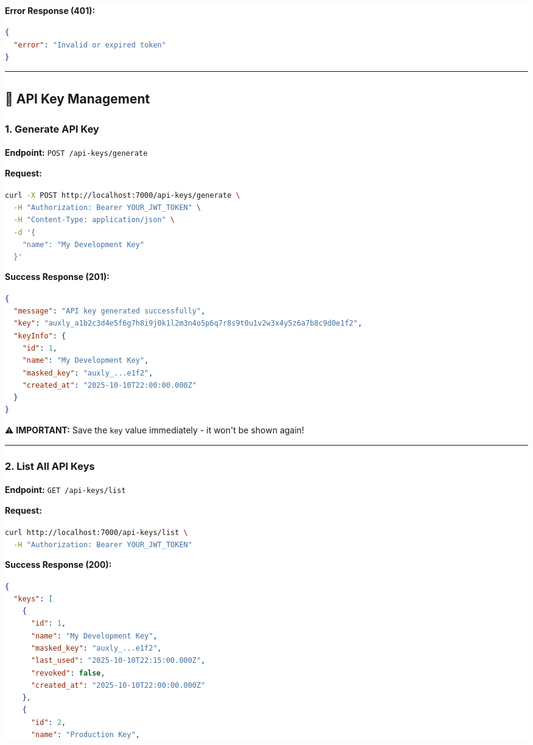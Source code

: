 **Error Response (401):**
```json
{
  "error": "Invalid or expired token"
}
```

---

## 🔑 API Key Management

### 1. Generate API Key

**Endpoint:** `POST /api-keys/generate`

**Request:**
```bash
curl -X POST http://localhost:7000/api-keys/generate \
  -H "Authorization: Bearer YOUR_JWT_TOKEN" \
  -H "Content-Type: application/json" \
  -d '{
    "name": "My Development Key"
  }'
```

**Success Response (201):**
```json
{
  "message": "API key generated successfully",
  "key": "auxly_a1b2c3d4e5f6g7h8i9j0k1l2m3n4o5p6q7r8s9t0u1v2w3x4y5z6a7b8c9d0e1f2",
  "keyInfo": {
    "id": 1,
    "name": "My Development Key",
    "masked_key": "auxly_...e1f2",
    "created_at": "2025-10-10T22:00:00.000Z"
  }
}
```

⚠️ **IMPORTANT:** Save the `key` value immediately - it won't be shown again!

---

### 2. List All API Keys

**Endpoint:** `GET /api-keys/list`

**Request:**
```bash
curl http://localhost:7000/api-keys/list \
  -H "Authorization: Bearer YOUR_JWT_TOKEN"
```

**Success Response (200):**
```json
{
  "keys": [
    {
      "id": 1,
      "name": "My Development Key",
      "masked_key": "auxly_...e1f2",
      "last_used": "2025-10-10T22:15:00.000Z",
      "revoked": false,
      "created_at": "2025-10-10T22:00:00.000Z"
    },
    {
      "id": 2,
      "name": "Production Key",
```